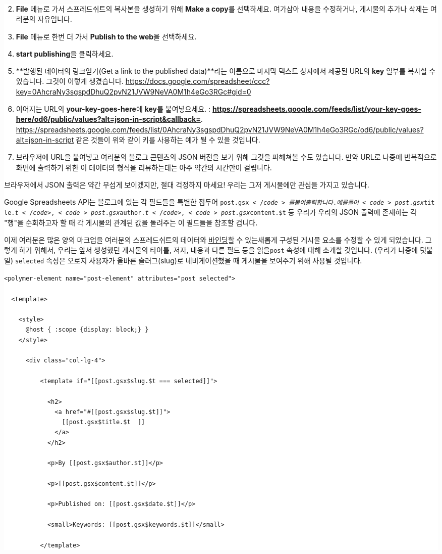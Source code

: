 2. **File** 메뉴로 가서 스프레드쉬트의 복사본을 생성하기 위해 **Make a copy**를 선택하세요. 여가삼아 내용을 수정하거나, 게시물의 추가나 삭제는 여러분의 자유입니다.

3. **File** 메뉴로 한번 더 가서 **Publish to the web**을 선택하세요.

4. **start publishing**을 클릭하세요.

5. **발행된 데이터의 링크얻기(Get a link to the published data)**라는 이름으로 마지막 텍스트 상자에서 제공된 URL의 **key** 일부를 복사할 수 있습니다. 그것이 이렇게 생겼습니다. <a href="https://docs.google.com/spreadsheet/ccc?key=0AhcraNy3sgspdDhuQ2pvN21JVW9NeVA0M1h4eGo3RGc#gid=0">https://docs.google.com/spreadsheet/ccc?key=0AhcraNy3sgspdDhuQ2pvN21JVW9NeVA0M1h4eGo3RGc#gid=0</a>

6. 이어지는 URL의 **your-key-goes-here**에 **key**를 붙여넣으세요. : **<a href="https://spreadsheets.google.com/feeds/list/your-key-goes-here/od6/public/values?alt=json-in-script&callback=">https://spreadsheets.google.com/feeds/list/your-key-goes-here/od6/public/values?alt=json-in-script&callback=</a>**. <a href="https://spreadsheets.google.com/feeds/list/0AhcraNy3sgspdDhuQ2pvN21JVW9NeVA0M1h4eGo3RGc/od6/public/values?alt=json-in-script">https://spreadsheets.google.com/feeds/list/0AhcraNy3sgspdDhuQ2pvN21JVW9NeVA0M1h4eGo3RGc/od6/public/values?alt=json-in-script</a> 같은 것들이 위와 같이 키를 사용하는 예가 될 수 있을 것입니다.

7. 브라우저에 URL을 붙여넣고 여러분의 블로그 콘텐츠의 JSON 버전을 보기 위해 그것을 파헤쳐볼 수도 있습니다. 만약 URL로 나중에 반복적으로 화면에 출력하기 위한 이 데이터의 형식을 리뷰하는데는 아주 약간의 시간만이 걸립니다.

브라우저에서 JSON 출력은 약간 무섭게 보이겠지만, 절대 걱정하지 마세요! 우리는 그저 게시물에만 관심을 가지고 있습니다.

Google Spreadsheets API는 블로그에 있는 각 필드들을 특별한 접두어 <code>post.gsx$</code>를 붙여 출력합니다. 예를 들어 <code>post.gsx$title.$t</code>, <code>post.gsx$author.$t</code>, <code>post.gsx$content.$t</code> 등 우리가 우리의 JSON 출력에 존재하는 각 "행"을 순회하고자 할 때 각 게시물의 관계된 값을 돌려주는 이 필드들을 참조할 겁니다.

이제 여러분은 많은 양의 마크업을 여러분의 스프레드쉬트의 데이터와 [바인딩](http://www.polymer-project.org/docs/polymer/databinding.html)할 수 있는새롭게 구성된 게시물 요소를 수정할 수 있게 되었습니다. 그렇게 하기 위해서, 우리는 앞서 생성했던 게시물의 타이틀, 저자, 내용과 다른 필드 등을 읽을`post` 속성에 대해 소개할 것입니다. (우리가 나중에 덧붙일) `selected` 속성은 오로지 사용자가 올바른 슬러그(slug)로 네비게이션했을 때 게시물을 보여주기 위해 사용될 것입니다.

    <polymer-element name="post-element" attributes="post selected">

      <template>

        <style>
          @host { :scope {display: block;} }
        </style>

          <div class="col-lg-4">

              <template if="[[post.gsx$slug.$t === selected]]">

                <h2>
                  <a href="#[[post.gsx$slug.$t]]">
                    [[post.gsx$title.$t  ]]
                  </a>
                </h2>

                <p>By [[post.gsx$author.$t]]</p>

                <p>[[post.gsx$content.$t]]</p>

                <p>Published on: [[post.gsx$date.$t]]</p>

                <small>Keywords: [[post.gsx$keywords.$t]]</small>

              </template>
